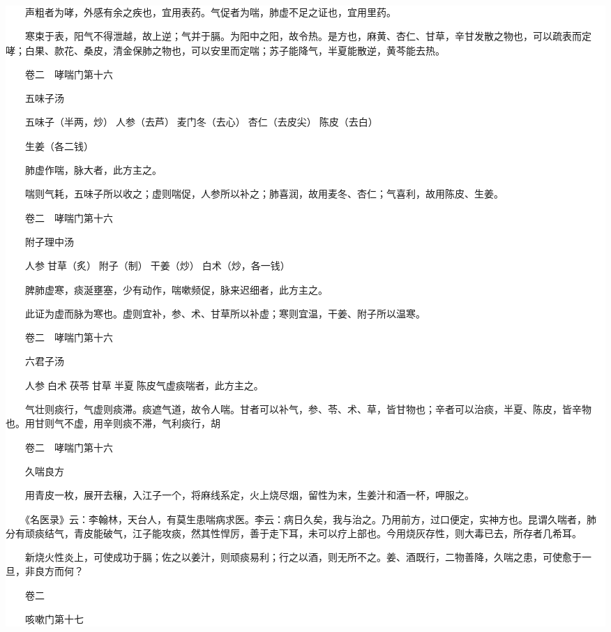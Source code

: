 　　声粗者为哮，外感有余之疾也，宜用表药。气促者为喘，肺虚不足之证也，宜用里药。

　　寒束于表，阳气不得泄越，故上逆；气并于膈。为阳中之阳，故令热。是方也，麻黄、杏仁、甘草，辛甘发散之物也，可以疏表而定哮；白果、款花、桑皮，清金保肺之物也，可以安里而定喘；苏子能降气，半夏能散逆，黄芩能去热。

　　卷二　哮喘门第十六

　　五味子汤

　　五味子（半两，炒） 人参（去芦） 麦门冬（去心） 杏仁（去皮尖） 陈皮（去白）

　　生姜（各二钱）

　　肺虚作喘，脉大者，此方主之。

　　喘则气耗，五味子所以收之；虚则喘促，人参所以补之；肺喜润，故用麦冬、杏仁；气喜利，故用陈皮、生姜。

　　卷二　哮喘门第十六

　　附子理中汤

　　人参 甘草（炙） 附子（制） 干姜（炒） 白术（炒，各一钱）

　　脾肺虚寒，痰涎壅塞，少有动作，喘嗽频促，脉来迟细者，此方主之。

　　此证为虚而脉为寒也。虚则宜补，参、术、甘草所以补虚；寒则宜温，干姜、附子所以温寒。

　　卷二　哮喘门第十六

　　六君子汤

　　人参 白术 茯苓 甘草 半夏 陈皮气虚痰喘者，此方主之。

　　气壮则痰行，气虚则痰滞。痰遮气道，故令人喘。甘者可以补气，参、苓、术、草，皆甘物也；辛者可以治痰，半夏、陈皮，皆辛物也。用甘则气不虚，用辛则痰不滞，气利痰行，胡

　　卷二　哮喘门第十六

　　久喘良方

　　用青皮一枚，展开去穣，入江子一个，将麻线系定，火上烧尽烟，留性为末，生姜汁和酒一杯，呷服之。

　　《名医录》云：李翰林，天台人，有莫生患喘病求医。李云：病日久矣，我与治之。乃用前方，过口便定，实神方也。昆谓久喘者，肺分有顽痰结气，青皮能破气，江子能攻痰，然其性悍厉，善于走下耳，未可以疗上部也。今用烧灰存性，则大毒已去，所存者几希耳。

　　新烧火性炎上，可使成功于膈；佐之以姜汁，则顽痰易利；行之以酒，则无所不之。姜、酒既行，二物善降，久喘之患，可使愈于一旦，非良方而何？

　　卷二

　　咳嗽门第十七

